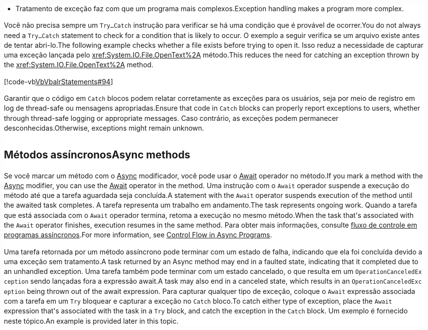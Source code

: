 - <span data-ttu-id="360a3-194">Tratamento de exceção faz com que um programa mais complexos.</span><span class="sxs-lookup"><span data-stu-id="360a3-194">Exception handling makes a program more complex.</span></span>

<span data-ttu-id="360a3-195">Você não precisa sempre um `Try…Catch` instrução para verificar se há uma condição que é provável de ocorrer.</span><span class="sxs-lookup"><span data-stu-id="360a3-195">You do not always need a `Try…Catch` statement to check for a condition that is likely to occur.</span></span> <span data-ttu-id="360a3-196">O exemplo a seguir verifica se um arquivo existe antes de tentar abri-lo.</span><span class="sxs-lookup"><span data-stu-id="360a3-196">The following example checks whether a file exists before trying to open it.</span></span> <span data-ttu-id="360a3-197">Isso reduz a necessidade de capturar uma exceção lançada pelo <xref:System.IO.File.OpenText%2A> método.</span><span class="sxs-lookup"><span data-stu-id="360a3-197">This reduces the need for catching an exception thrown by the <xref:System.IO.File.OpenText%2A> method.</span></span>

[!code-vb[VbVbalrStatements#94](~/samples/snippets/visualbasic/VS_Snippets_VBCSharp/VbVbalrStatements/VB/Class1.vb#94)]

<span data-ttu-id="360a3-198">Garantir que o código em `Catch` blocos podem relatar corretamente as exceções para os usuários, seja por meio de registro em log de thread-safe ou mensagens apropriadas.</span><span class="sxs-lookup"><span data-stu-id="360a3-198">Ensure that code in `Catch` blocks can properly report exceptions to users, whether through thread-safe logging or appropriate messages.</span></span> <span data-ttu-id="360a3-199">Caso contrário, as exceções podem permanecer desconhecidas.</span><span class="sxs-lookup"><span data-stu-id="360a3-199">Otherwise, exceptions might remain unknown.</span></span>

## <a name="async-methods"></a><span data-ttu-id="360a3-200">Métodos assíncronos</span><span class="sxs-lookup"><span data-stu-id="360a3-200">Async methods</span></span>

<span data-ttu-id="360a3-201">Se você marcar um método com o [Async](../modifiers/async.md) modificador, você pode usar o [Await](../operators/await-operator.md) operador no método.</span><span class="sxs-lookup"><span data-stu-id="360a3-201">If you mark a method with the [Async](../modifiers/async.md) modifier, you can use the [Await](../operators/await-operator.md) operator in the method.</span></span> <span data-ttu-id="360a3-202">Uma instrução com o `Await` operador suspende a execução do método até que a tarefa aguardada seja concluída.</span><span class="sxs-lookup"><span data-stu-id="360a3-202">A statement with the `Await` operator suspends execution of the method until the awaited task completes.</span></span> <span data-ttu-id="360a3-203">A tarefa representa um trabalho em andamento.</span><span class="sxs-lookup"><span data-stu-id="360a3-203">The task represents ongoing work.</span></span> <span data-ttu-id="360a3-204">Quando a tarefa que está associada com o `Await` operador termina, retoma a execução no mesmo método.</span><span class="sxs-lookup"><span data-stu-id="360a3-204">When the task that's associated with the `Await` operator finishes, execution resumes in the same method.</span></span> <span data-ttu-id="360a3-205">Para obter mais informações, consulte [fluxo de controle em programas assíncronos](../../../visual-basic/programming-guide/concepts/async/control-flow-in-async-programs.md).</span><span class="sxs-lookup"><span data-stu-id="360a3-205">For more information, see [Control Flow in Async Programs](../../../visual-basic/programming-guide/concepts/async/control-flow-in-async-programs.md).</span></span>

<span data-ttu-id="360a3-206">Uma tarefa retornada por um método assíncrono pode terminar com um estado de falha, indicando que ela foi concluída devido a uma exceção sem tratamento.</span><span class="sxs-lookup"><span data-stu-id="360a3-206">A task returned by an Async method may end in a faulted state, indicating that it completed due to an unhandled exception.</span></span> <span data-ttu-id="360a3-207">Uma tarefa também pode terminar com um estado cancelado, o que resulta em um `OperationCanceledException` sendo lançadas fora a expressão await.</span><span class="sxs-lookup"><span data-stu-id="360a3-207">A task may also end in a canceled state, which results in an `OperationCanceledException` being thrown out of the await expression.</span></span> <span data-ttu-id="360a3-208">Para capturar qualquer tipo de exceção, coloque o `Await` expressão associada com a tarefa em um `Try` bloquear e capturar a exceção no `Catch` bloco.</span><span class="sxs-lookup"><span data-stu-id="360a3-208">To catch either type of exception, place the `Await` expression that's associated with the task in a `Try` block, and catch the exception in the `Catch` block.</span></span> <span data-ttu-id="360a3-209">Um exemplo é fornecido neste tópico.</span><span class="sxs-lookup"><span data-stu-id="360a3-209">An example is provided later in this topic.</span></span>
